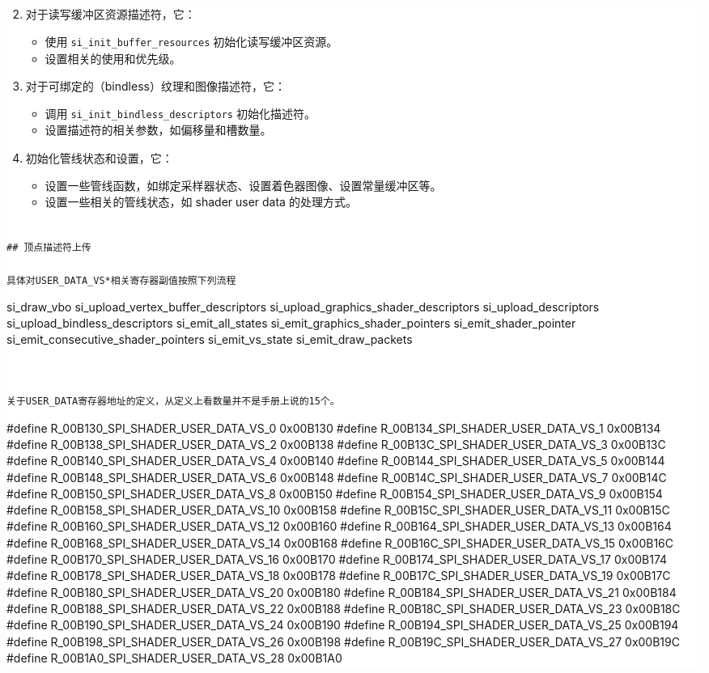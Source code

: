 2. 对于读写缓冲区资源描述符，它：
   - 使用 `si_init_buffer_resources` 初始化读写缓冲区资源。
   - 设置相关的使用和优先级。

3. 对于可绑定的（bindless）纹理和图像描述符，它：
   - 调用 `si_init_bindless_descriptors` 初始化描述符。
   - 设置描述符的相关参数，如偏移量和槽数量。

4. 初始化管线状态和设置，它：
   - 设置一些管线函数，如绑定采样器状态、设置着色器图像、设置常量缓冲区等。
   - 设置一些相关的管线状态，如 shader user data 的处理方式。

```

## 顶点描述符上传

具体对USER_DATA_VS*相关寄存器副值按照下列流程

```
si_draw_vbo
	si_upload_vertex_buffer_descriptors
	si_upload_graphics_shader_descriptors
		si_upload_descriptors	
		si_upload_bindless_descriptors
	si_emit_all_states
		si_emit_graphics_shader_pointers
			si_emit_shader_pointer
			si_emit_consecutive_shader_pointers
		si_emit_vs_state
	si_emit_draw_packets

```


关于USER_DATA寄存器地址的定义，从定义上看数量并不是手册上说的15个。

```
#define R_00B130_SPI_SHADER_USER_DATA_VS_0                              0x00B130
#define R_00B134_SPI_SHADER_USER_DATA_VS_1                              0x00B134
#define R_00B138_SPI_SHADER_USER_DATA_VS_2                              0x00B138
#define R_00B13C_SPI_SHADER_USER_DATA_VS_3                              0x00B13C
#define R_00B140_SPI_SHADER_USER_DATA_VS_4                              0x00B140
#define R_00B144_SPI_SHADER_USER_DATA_VS_5                              0x00B144
#define R_00B148_SPI_SHADER_USER_DATA_VS_6                              0x00B148
#define R_00B14C_SPI_SHADER_USER_DATA_VS_7                              0x00B14C
#define R_00B150_SPI_SHADER_USER_DATA_VS_8                              0x00B150
#define R_00B154_SPI_SHADER_USER_DATA_VS_9                              0x00B154
#define R_00B158_SPI_SHADER_USER_DATA_VS_10                             0x00B158
#define R_00B15C_SPI_SHADER_USER_DATA_VS_11                             0x00B15C
#define R_00B160_SPI_SHADER_USER_DATA_VS_12                             0x00B160
#define R_00B164_SPI_SHADER_USER_DATA_VS_13                             0x00B164
#define R_00B168_SPI_SHADER_USER_DATA_VS_14                             0x00B168
#define R_00B16C_SPI_SHADER_USER_DATA_VS_15                             0x00B16C
#define R_00B170_SPI_SHADER_USER_DATA_VS_16                             0x00B170
#define R_00B174_SPI_SHADER_USER_DATA_VS_17                             0x00B174
#define R_00B178_SPI_SHADER_USER_DATA_VS_18                             0x00B178
#define R_00B17C_SPI_SHADER_USER_DATA_VS_19                             0x00B17C
#define R_00B180_SPI_SHADER_USER_DATA_VS_20                             0x00B180
#define R_00B184_SPI_SHADER_USER_DATA_VS_21                             0x00B184
#define R_00B188_SPI_SHADER_USER_DATA_VS_22                             0x00B188
#define R_00B18C_SPI_SHADER_USER_DATA_VS_23                             0x00B18C
#define R_00B190_SPI_SHADER_USER_DATA_VS_24                             0x00B190
#define R_00B194_SPI_SHADER_USER_DATA_VS_25                             0x00B194
#define R_00B198_SPI_SHADER_USER_DATA_VS_26                             0x00B198
#define R_00B19C_SPI_SHADER_USER_DATA_VS_27                             0x00B19C
#define R_00B1A0_SPI_SHADER_USER_DATA_VS_28                             0x00B1A0